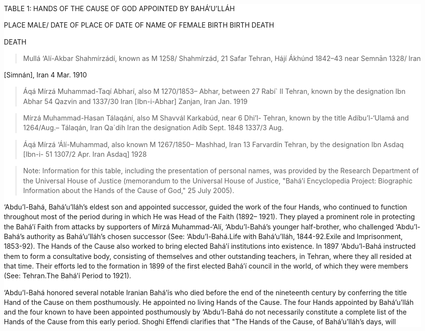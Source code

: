 TABLE 1: HANDS OF THE CAUSE OF GOD APPOINTED BY
BAHÁ’U’LLÁH

PLACE
MALE/     DATE OF       PLACE OF       DATE OF
NAME                                                                         OF
FEMALE      BIRTH         BIRTH          DEATH

DEATH
> Mullá ‘Alí-Akbar Shahmírzádí, known as      M     1258/        Shahmírzád,      21 Safar    Tehran,
Hájí Ákhúnd                                       1842–43      near Semnān      1328/       Iran

[Simnán], Iran   4 Mar. 1910

> Áqá Mírzá Muhammad-Taqí Abharí, also        M     1270/1853– Abhar, between 27 Rabí` II      Tehran,
> known by the designation Ibn Abhar                54         Qazvin and     1337/30          Iran
> [Ibn-i-Abhar]                                                Zanjan, Iran   Jan. 1919

> Mírzá Muhammad-Hasan Tálaqání, also         M     Shavvál    Karkabúd, near 6 Dhi’l-    Tehran,
> known by the title Adíbu’l-‘Ulamá and             1264/Aug.– Tálaqán, Iran  Qa`dih      Iran
the designation Adíb                              Sept. 1848                1337/3 Aug.

> Áqá Mírzá ‘Álí-Muhammad, also known         M     1267/1850– Mashhad, Iran      13 Farvardín Tehran,
> by the designation Ibn Asdaq [Ibn-i-              51                            1307/2 Apr. Iran
> Asdaq]                                                                          1928

> Note: Information for this table, including the presentation of personal names, was provided by
> the Research Department of the Universal House of Justice (memorandum to the Universal House
> of Justice, "Bahá’í Encyclopedia Project: Biographic Information about the Hands of the Cause of
> God," 25 July 2005).

‘Abdu’l-Bahá, Bahá’u’lláh’s eldest son and appointed successor, guided the work of the four Hands, who
continued to function throughout most of the period during in which He was Head of the Faith (1892–
1921). They played a prominent role in protecting the Bahá’í Faith from attacks by supporters of Mírzá
Muhammad-‘Alí, ‘Abdu’l-Bahá’s younger half-brother, who challenged ‘Abdu’l-Bahá’s authority as
Bahá’u’lláh’s chosen successor (See: ‘Abdu’l-Bahá.Life with Bahá’u’lláh, 1844-92.Exile and
Imprisonment, 1853-92). The Hands of the Cause also worked to bring elected Bahá’í institutions into
existence. In 1897 ‘Abdu’l-Bahá instructed them to form a consultative body, consisting of themselves
and other outstanding teachers, in Tehran, where they all resided at that time. Their efforts led to the
formation in 1899 of the first elected Bahá’í council in the world, of which they were members (See:
Tehran.The Bahá’í Period to 1921).

‘Abdu’l-Bahá honored several notable Iranian Bahá’ís who died before the end of the nineteenth century
by conferring the title Hand of the Cause on them posthumously. He appointed no living Hands of the
Cause. The four Hands appointed by Bahá’u’lláh and the four known to have been appointed
posthumously by ‘Abdu’l-Bahá do not necessarily constitute a complete list of the Hands of the Cause
from this early period. Shoghi Effendi clarifies that "The Hands of the Cause, of Bahá’u’lláh’s days, will

